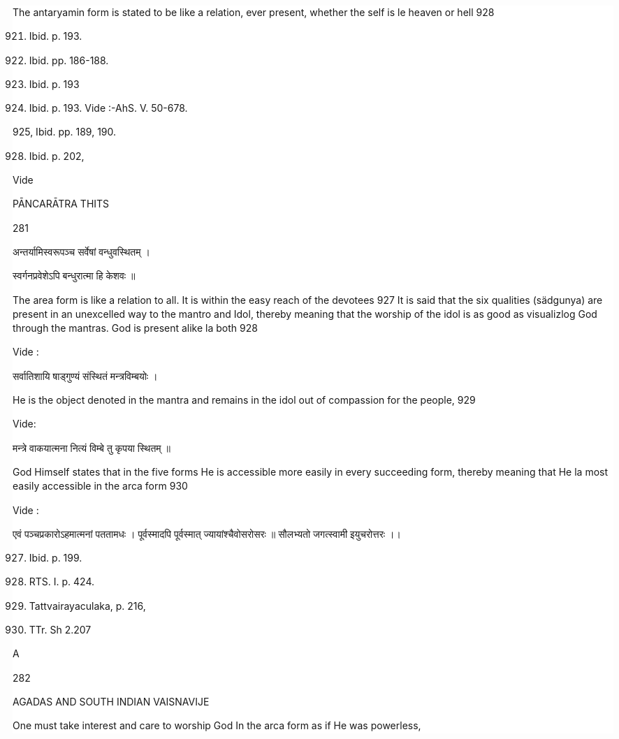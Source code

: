 The antaryamin form is stated to be like a relation, ever present, whether the self is le heaven or hell 928 

921. Ibid. p. 193. 

922. Ibid. pp. 186-188. 

923. Ibid. p. 193 

924. Ibid. p. 193. Vide :-AhS. V. 50-678. 

925, Ibid. pp. 189, 190. 

928. Ibid. p. 202, 

Vide 

PĀNCARĀTRA THITS 

281 

अन्तर्यामिस्वरूपञ्च सर्वेषां वन्धुवस्थितम् । 

स्वर्गनप्रवेशेऽपि बन्धुरात्मा हि केशवः ॥ 

The area form is like a relation to all. It is within the easy reach of the devotees 927 It is said that the six qualities (sädgunya) are present in an unexcelled way to the mantro and Idol, thereby meaning that the worship of the idol is as good as visualizlog God through the mantras. God is present alike la both 928 

Vide : 

सर्वातिशायि षाड्गुण्यं संस्थितं मन्त्रविम्बयोः । 

He is the object denoted in the mantra and remains in the idol out of compassion for the people, 929 

Vide: 

मन्त्रे वाकयात्मना नित्यं विम्बे तु कृपया स्थितम् ॥ 

God Himself states that in the five forms He is accessible more easily in every succeeding form, thereby meaning that He la most easily accessible in the arca form 930 

Vide : 

एवं पञ्चप्रकारोऽहमात्मनां पततामधः । पूर्वस्मादपि पूर्वस्मात् ज्यायांश्चैवोसरोसरः ॥ सौलभ्यतो जगत्स्वामी इयुचरोत्तरः ।। 

927. Ibid. p. 199. 

928. RTS. I. p. 424. 

929. Tattvairayaculaka, p. 216, 

930. TTr. Sh 2.207 

A 

282 

AGADAS AND SOUTH INDIAN VAISNAVIJE 

One must take interest and care to worship God In the arca form as if He was powerless, 

